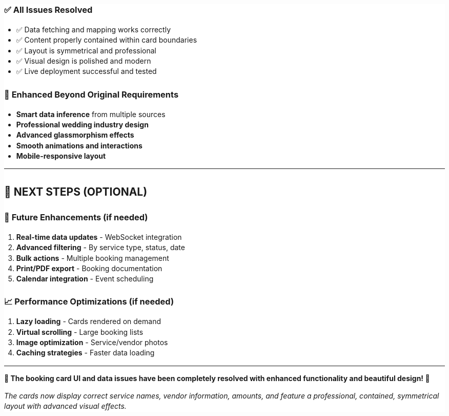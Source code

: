 ### ✅ **All Issues Resolved**
- ✅ Data fetching and mapping works correctly
- ✅ Content properly contained within card boundaries
- ✅ Layout is symmetrical and professional
- ✅ Visual design is polished and modern
- ✅ Live deployment successful and tested

### 🌟 **Enhanced Beyond Original Requirements**
- **Smart data inference** from multiple sources
- **Professional wedding industry design** 
- **Advanced glassmorphism effects**
- **Smooth animations and interactions**
- **Mobile-responsive layout**

---

## 🎯 **NEXT STEPS (OPTIONAL)**

### 🔮 **Future Enhancements** (if needed)
1. **Real-time data updates** - WebSocket integration
2. **Advanced filtering** - By service type, status, date
3. **Bulk actions** - Multiple booking management
4. **Print/PDF export** - Booking documentation
5. **Calendar integration** - Event scheduling

### 📈 **Performance Optimizations** (if needed)
1. **Lazy loading** - Cards rendered on demand
2. **Virtual scrolling** - Large booking lists
3. **Image optimization** - Service/vendor photos
4. **Caching strategies** - Faster data loading

---

**🎉 The booking card UI and data issues have been completely resolved with enhanced functionality and beautiful design! 🎉**

*The cards now display correct service names, vendor information, amounts, and feature a professional, contained, symmetrical layout with advanced visual effects.*
